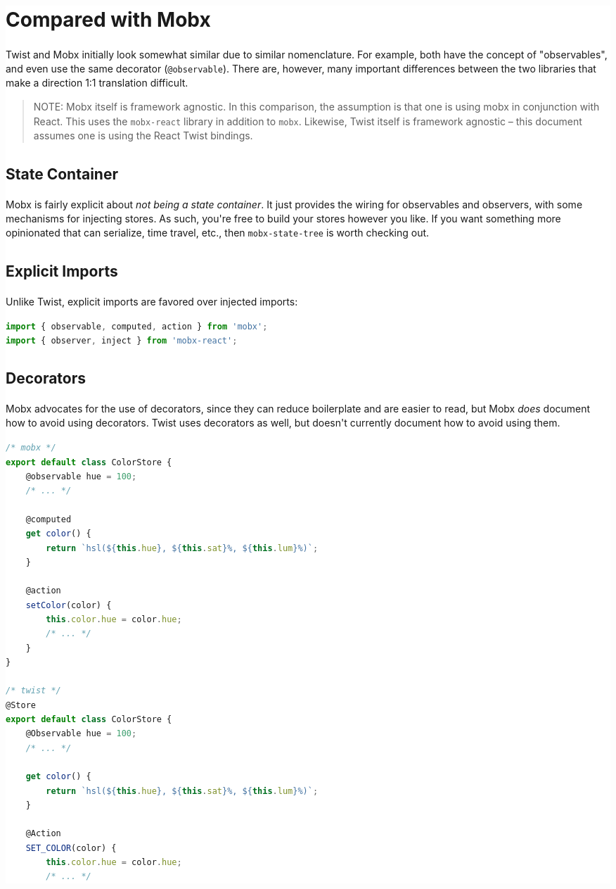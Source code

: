 # Compared with Mobx

Twist and Mobx initially look somewhat similar due to similar nomenclature. For example, both have the concept of "observables", and even use the same decorator (`@observable`). There are, however, many important differences between the two libraries that make a direction 1:1 translation difficult.

> NOTE: Mobx itself is framework agnostic. In this comparison, the assumption is that one is using mobx in conjunction with React. This uses the `mobx-react` library in addition to `mobx`. Likewise, Twist itself is framework agnostic – this document assumes one is using the React Twist bindings.

## State Container

Mobx is fairly explicit about _not being a state container_. It just provides the wiring for observables and observers, with some mechanisms for injecting stores. As such, you're free to build your stores however you like. If you want something more opinionated that can serialize, time travel, etc., then `mobx-state-tree` is worth checking out. 

## Explicit Imports

Unlike Twist, explicit imports are favored over injected imports:

```js
import { observable, computed, action } from 'mobx';
import { observer, inject } from 'mobx-react';
```

## Decorators

Mobx advocates for the use of decorators, since they can reduce boilerplate and are easier to read, but Mobx _does_ document how to avoid using decorators. Twist uses decorators as well, but doesn't currently document how to avoid using them.

```js
/* mobx */
export default class ColorStore {
    @observable hue = 100;
    /* ... */
    
    @computed
    get color() {
        return `hsl(${this.hue}, ${this.sat}%, ${this.lum}%)`;
    }
    
    @action
    setColor(color) {
        this.color.hue = color.hue;
        /* ... */
    }
}

/* twist */
@Store
export default class ColorStore {
    @Observable hue = 100;
    /* ... */
    
    get color() {
        return `hsl(${this.hue}, ${this.sat}%, ${this.lum}%)`;
    }

    @Action
    SET_COLOR(color) {
        this.color.hue = color.hue;
        /* ... */
```